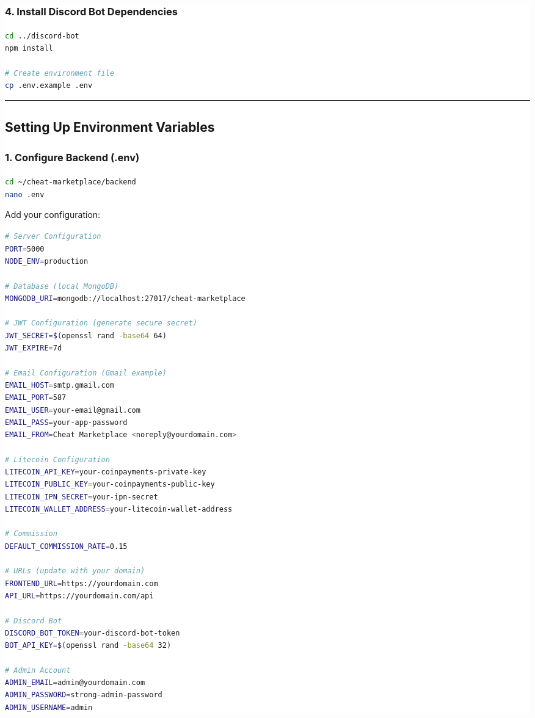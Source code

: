 ### 4. Install Discord Bot Dependencies
```bash
cd ../discord-bot
npm install

# Create environment file
cp .env.example .env
```

---

## Setting Up Environment Variables

### 1. Configure Backend (.env)
```bash
cd ~/cheat-marketplace/backend
nano .env
```

Add your configuration:
```bash
# Server Configuration
PORT=5000
NODE_ENV=production

# Database (local MongoDB)
MONGODB_URI=mongodb://localhost:27017/cheat-marketplace

# JWT Configuration (generate secure secret)
JWT_SECRET=$(openssl rand -base64 64)
JWT_EXPIRE=7d

# Email Configuration (Gmail example)
EMAIL_HOST=smtp.gmail.com
EMAIL_PORT=587
EMAIL_USER=your-email@gmail.com
EMAIL_PASS=your-app-password
EMAIL_FROM=Cheat Marketplace <noreply@yourdomain.com>

# Litecoin Configuration
LITECOIN_API_KEY=your-coinpayments-private-key
LITECOIN_PUBLIC_KEY=your-coinpayments-public-key
LITECOIN_IPN_SECRET=your-ipn-secret
LITECOIN_WALLET_ADDRESS=your-litecoin-wallet-address

# Commission
DEFAULT_COMMISSION_RATE=0.15

# URLs (update with your domain)
FRONTEND_URL=https://yourdomain.com
API_URL=https://yourdomain.com/api

# Discord Bot
DISCORD_BOT_TOKEN=your-discord-bot-token
BOT_API_KEY=$(openssl rand -base64 32)

# Admin Account
ADMIN_EMAIL=admin@yourdomain.com
ADMIN_PASSWORD=strong-admin-password
ADMIN_USERNAME=admin
```
